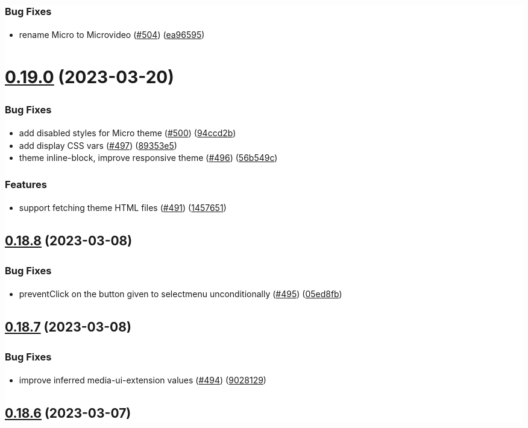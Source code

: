 
### Bug Fixes

* rename Micro to Microvideo ([#504](https://github.com/muxinc/media-chrome/issues/504)) ([ea96595](https://github.com/muxinc/media-chrome/commit/ea9659529e283945e725f2baec4d7ed6bcf75395))



# [0.19.0](https://github.com/muxinc/media-chrome/compare/v0.18.8...v0.19.0) (2023-03-20)


### Bug Fixes

* add disabled styles for Micro theme ([#500](https://github.com/muxinc/media-chrome/issues/500)) ([94ccd2b](https://github.com/muxinc/media-chrome/commit/94ccd2ba6c44e6ee279f4dc5d8527456c5c0ac75))
* add display CSS vars ([#497](https://github.com/muxinc/media-chrome/issues/497)) ([89353e5](https://github.com/muxinc/media-chrome/commit/89353e52c50916de740704dfb7d428727155aca5))
* theme inline-block, improve responsive theme ([#496](https://github.com/muxinc/media-chrome/issues/496)) ([56b549c](https://github.com/muxinc/media-chrome/commit/56b549c0a12cfbccc63555c92eae818ceef1481b))


### Features

* support fetching theme HTML files ([#491](https://github.com/muxinc/media-chrome/issues/491)) ([1457651](https://github.com/muxinc/media-chrome/commit/14576515b5798430c26a58f3046b6efbcd85c2fb))



## [0.18.8](https://github.com/muxinc/media-chrome/compare/v0.18.7...v0.18.8) (2023-03-08)


### Bug Fixes

* preventClick on the button given to selectmenu unconditionally ([#495](https://github.com/muxinc/media-chrome/issues/495)) ([05ed8fb](https://github.com/muxinc/media-chrome/commit/05ed8fb4b3c917807f9e25b87ace5128188d58c7))



## [0.18.7](https://github.com/muxinc/media-chrome/compare/v0.18.6...v0.18.7) (2023-03-08)


### Bug Fixes

* improve inferred media-ui-extension values ([#494](https://github.com/muxinc/media-chrome/issues/494)) ([9028129](https://github.com/muxinc/media-chrome/commit/90281290051c00acc95013ed82c712c77f4229e9))



## [0.18.6](https://github.com/muxinc/media-chrome/compare/v0.18.5...v0.18.6) (2023-03-07)
